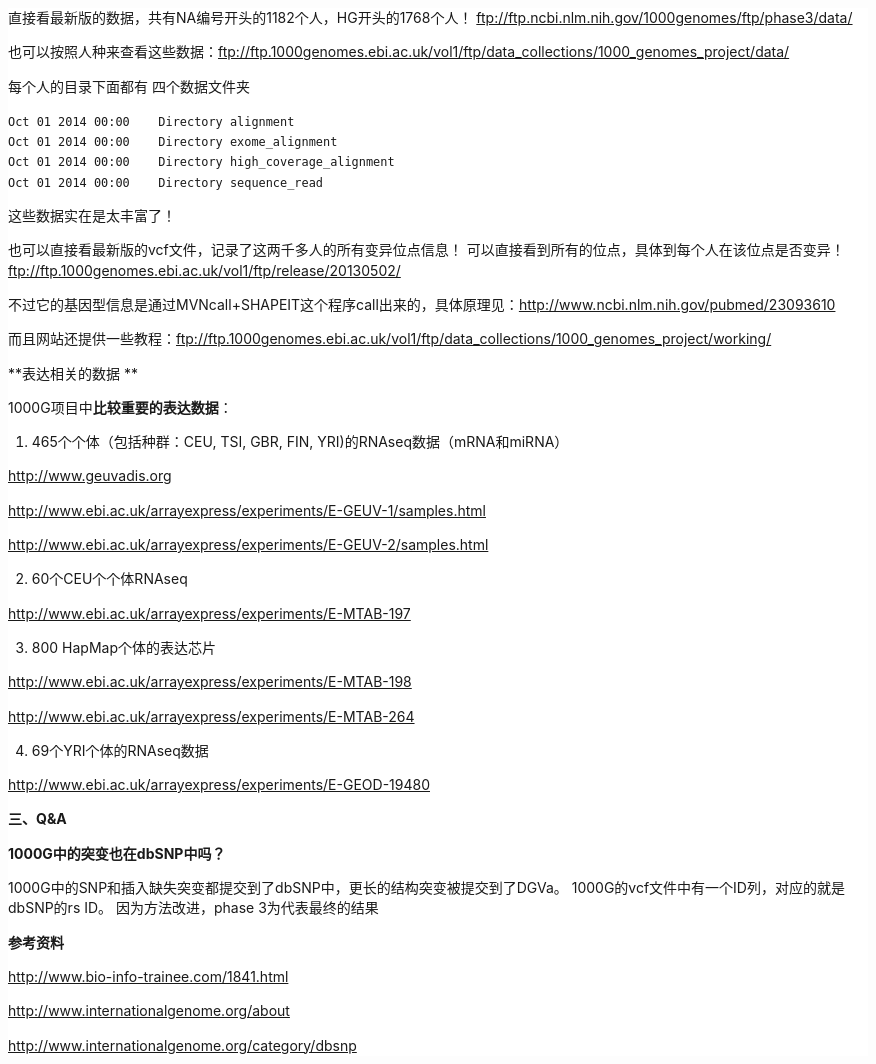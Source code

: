 
直接看最新版的数据，共有NA编号开头的1182个人，HG开头的1768个人！
ftp://ftp.ncbi.nlm.nih.gov/1000genomes/ftp/phase3/data/

也可以按照人种来查看这些数据：ftp://ftp.1000genomes.ebi.ac.uk/vol1/ftp/data_collections/1000_genomes_project/data/

每个人的目录下面都有 四个数据文件夹

	Oct 01 2014 00:00    Directory alignment
	Oct 01 2014 00:00    Directory exome_alignment
	Oct 01 2014 00:00    Directory high_coverage_alignment
	Oct 01 2014 00:00    Directory sequence_read

这些数据实在是太丰富了！

也可以直接看最新版的vcf文件，记录了这两千多人的所有变异位点信息！
可以直接看到所有的位点，具体到每个人在该位点是否变异！
ftp://ftp.1000genomes.ebi.ac.uk/vol1/ftp/release/20130502/

不过它的基因型信息是通过MVNcall+SHAPEIT这个程序call出来的，具体原理见：http://www.ncbi.nlm.nih.gov/pubmed/23093610

而且网站还提供一些教程：ftp://ftp.1000genomes.ebi.ac.uk/vol1/ftp/data_collections/1000_genomes_project/working/


**表达相关的数据 **

1000G项目中**比较重要的表达数据**：

1. 465个个体（包括种群：CEU, TSI, GBR, FIN, YRI)的RNAseq数据（mRNA和miRNA）

http://www.geuvadis.org

http://www.ebi.ac.uk/arrayexpress/experiments/E-GEUV-1/samples.html

http://www.ebi.ac.uk/arrayexpress/experiments/E-GEUV-2/samples.html

2. 60个CEU个个体RNAseq

http://www.ebi.ac.uk/arrayexpress/experiments/E-MTAB-197

3. 800 HapMap个体的表达芯片

http://www.ebi.ac.uk/arrayexpress/experiments/E-MTAB-198

http://www.ebi.ac.uk/arrayexpress/experiments/E-MTAB-264

4. 69个YRI个体的RNAseq数据

http://www.ebi.ac.uk/arrayexpress/experiments/E-GEOD-19480

**三、Q&A**

**1000G中的突变也在dbSNP中吗？**

1000G中的SNP和插入缺失突变都提交到了dbSNP中，更长的结构突变被提交到了DGVa。
1000G的vcf文件中有一个ID列，对应的就是dbSNP的rs ID。
因为方法改进，phase 3为代表最终的结果

**参考资料**

http://www.bio-info-trainee.com/1841.html

http://www.internationalgenome.org/about

http://www.internationalgenome.org/category/dbsnp

